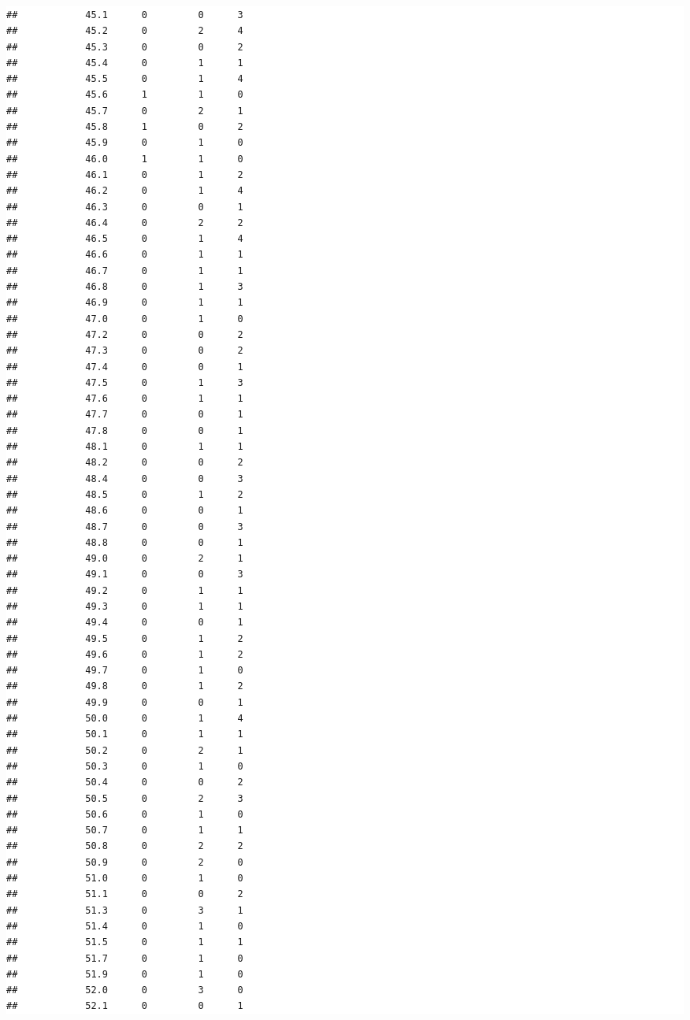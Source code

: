 ```
##            45.1      0         0      3
##            45.2      0         2      4
##            45.3      0         0      2
##            45.4      0         1      1
##            45.5      0         1      4
##            45.6      1         1      0
##            45.7      0         2      1
##            45.8      1         0      2
##            45.9      0         1      0
##            46.0      1         1      0
##            46.1      0         1      2
##            46.2      0         1      4
##            46.3      0         0      1
##            46.4      0         2      2
##            46.5      0         1      4
##            46.6      0         1      1
##            46.7      0         1      1
##            46.8      0         1      3
##            46.9      0         1      1
##            47.0      0         1      0
##            47.2      0         0      2
##            47.3      0         0      2
##            47.4      0         0      1
##            47.5      0         1      3
##            47.6      0         1      1
##            47.7      0         0      1
##            47.8      0         0      1
##            48.1      0         1      1
##            48.2      0         0      2
##            48.4      0         0      3
##            48.5      0         1      2
##            48.6      0         0      1
##            48.7      0         0      3
##            48.8      0         0      1
##            49.0      0         2      1
##            49.1      0         0      3
##            49.2      0         1      1
##            49.3      0         1      1
##            49.4      0         0      1
##            49.5      0         1      2
##            49.6      0         1      2
##            49.7      0         1      0
##            49.8      0         1      2
##            49.9      0         0      1
##            50.0      0         1      4
##            50.1      0         1      1
##            50.2      0         2      1
##            50.3      0         1      0
##            50.4      0         0      2
##            50.5      0         2      3
##            50.6      0         1      0
##            50.7      0         1      1
##            50.8      0         2      2
##            50.9      0         2      0
##            51.0      0         1      0
##            51.1      0         0      2
##            51.3      0         3      1
##            51.4      0         1      0
##            51.5      0         1      1
##            51.7      0         1      0
##            51.9      0         1      0
##            52.0      0         3      0
##            52.1      0         0      1
```